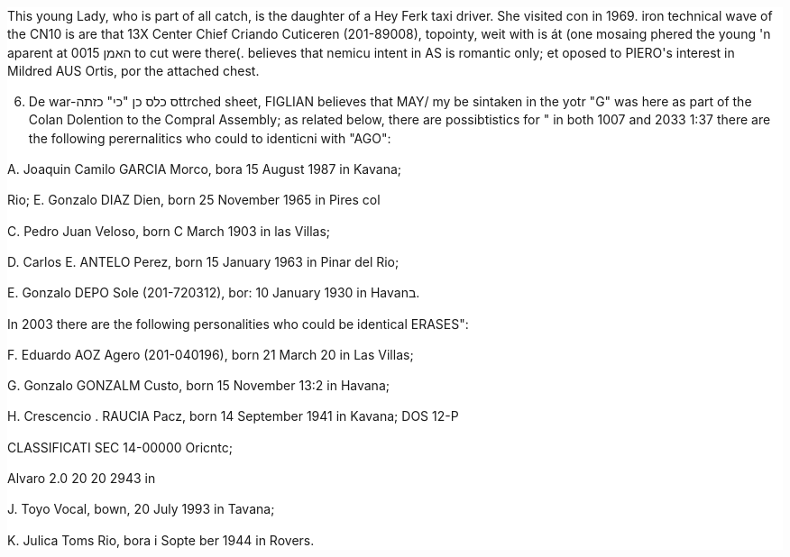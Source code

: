 This young Lady, who is part of all catch, is the daughter of a
Hey Ferk taxi driver. She visited con in 1969. iron technical
wave of the CN10 is are that 13X Center Chief Criando
Cuticeren (201-89008), topointy,
weit with is át (one mosaing
phered the young
'n aparent at 0015 האמן to cut
were there(.
believes that nemicu intent in AS is romantic only;
et oposed to PIERO's interest in Mildred AUS Ortis, por the
attached chest.

6. De war-ס כלס כן "כי" כזתהttrched sheet, FIGLIAN believes
that MAY/ my be sintaken in the yotr "G" was here as part
of the Colan Dolention to the Compral Assembly; as related
below, there are possibtistics for " in both 1007 and 2033
1:37 there are the following perernalitics who could to identicni
with "AGO":

A. Joaquin Camilo GARCIA Morco, bora 15 August 1987 in
Kavana;

Rio;
E. Gonzalo DIAZ Dien, born 25 November 1965 in Pires col

C. Pedro Juan Veloso, born C March 1903 in las
Villas;

D. Carlos E. ANTELO Perez, born 15 January 1963 in Pinar
del Rio;

E. Gonzalo DEPO Sole (201-720312), bor: 10 January 1930
in Havanב.

In 2003 there are the following personalities who could be identical
ERASES":

F. Eduardo AOZ Agero (201-040196), born 21 March 20 in
Las Villas;

G. Gonzalo GONZALM Custo, born 15 November 13:2 in
Havana;

H. Crescencio . RAUCIA Pacz, born 14 September 1941
in Kavana;
DOS 12-P

CLASSIFICATI
SEC
14-00000
Oricntc;

Alvaro 2.0 20 20 2943 in

J. Toyo Vocal, bown, 20 July 1993 in Tavana;

K. Julica Toms Rio, bora i Sopte ber 1944 in Rovers.
